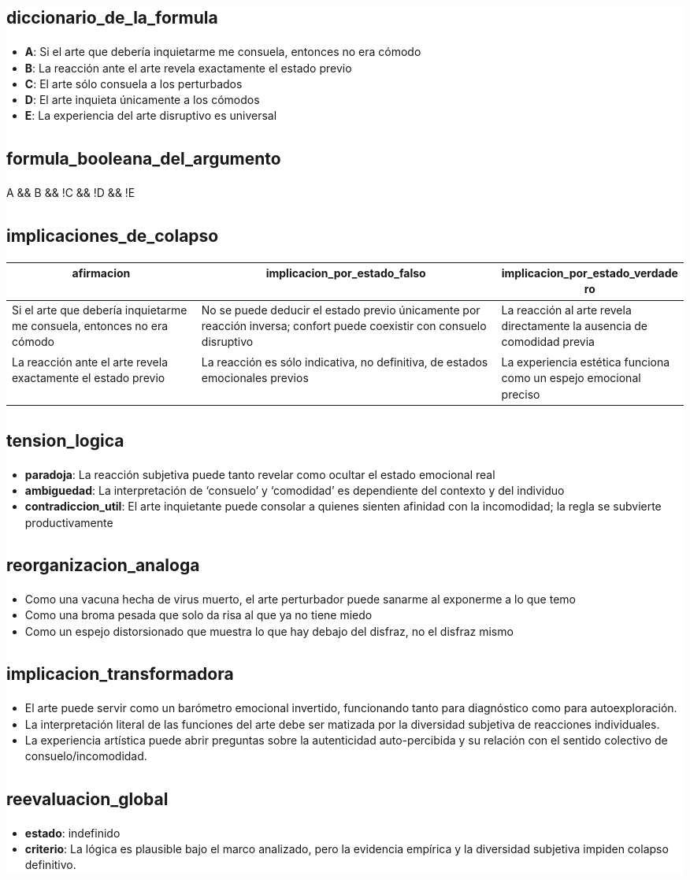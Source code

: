 ## diccionario_de_la_formula

- **A**: Si el arte que debería inquietarme me consuela, entonces no era cómodo
- **B**: La reacción ante el arte revela exactamente el estado previo
- **C**: El arte sólo consuela a los perturbados
- **D**: El arte inquieta únicamente a los cómodos
- **E**: La experiencia del arte disruptivo es universal

## formula_booleana_del_argumento

A && B && !C && !D && !E

## implicaciones_de_colapso

| afirmacion | implicacion_por_estado_falso | implicacion_por_estado_verdadero |
| --- | --- | --- |
| Si el arte que debería inquietarme me consuela, entonces no era cómodo | No se puede deducir el estado previo únicamente por reacción inversa; confort puede coexistir con consuelo disruptivo | La reacción al arte revela directamente la ausencia de comodidad previa |
| La reacción ante el arte revela exactamente el estado previo | La reacción es sólo indicativa, no definitiva, de estados emocionales previos | La experiencia estética funciona como un espejo emocional preciso |

## tension_logica

- **paradoja**: La reacción subjetiva puede tanto revelar como ocultar el estado emocional real
- **ambiguedad**: La interpretación de ‘consuelo’ y ‘comodidad’ es dependiente del contexto y del individuo
- **contradiccion_util**: El arte inquietante puede consolar a quienes sienten afinidad con la incomodidad; la regla se subvierte productivamente

## reorganizacion_analoga

- Como una vacuna hecha de virus muerto, el arte perturbador puede sanarme al exponerme a lo que temo
- Como una broma pesada que solo da risa al que ya no tiene miedo
- Como un espejo distorsionado que muestra lo que hay debajo del disfraz, no el disfraz mismo

## implicacion_transformadora

- El arte puede servir como un barómetro emocional invertido, funcionando tanto para diagnóstico como para autoexploración.
- La interpretación literal de las funciones del arte debe ser matizada por la diversidad subjetiva de reacciones individuales.
- La experiencia artística puede abrir preguntas sobre la autenticidad auto-percibida y su relación con el sentido colectivo de consuelo/incomodidad.

## reevaluacion_global

- **estado**: indefinido
- **criterio**: La lógica es plausible bajo el marco analizado, pero la evidencia empírica y la diversidad subjetiva impiden colapso definitivo.
